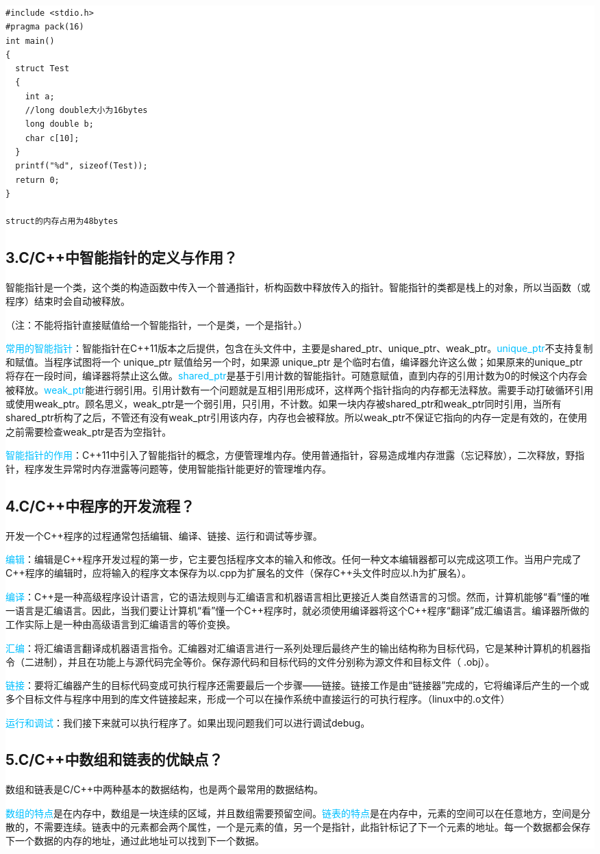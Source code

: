 ```
#include <stdio.h>
#pragma pack(16)
int main()
{
  struct Test
  {
    int a;
    //long double大小为16bytes
    long double b;         
    char c[10];
  }
  printf("%d", sizeof(Test));
  return 0;
}

struct的内存占用为48bytes
```

<h2 id="3.cc中智能指针的定义与作用？">3.C/C++中智能指针的定义与作用？</h2>
  
智能指针是一个类，这个类的构造函数中传入一个普通指针，析构函数中释放传入的指针。智能指针的类都是栈上的对象，所以当函数（或程序）结束时会自动被释放。

（注：不能将指针直接赋值给一个智能指针，一个是类，一个是指针。）

<font color=DeepSkyBlue>常用的智能指针</font>：智能指针在C++11版本之后提供，包含在头文件<memory>中，主要是shared_ptr、unique_ptr、weak_ptr。<font color=DeepSkyBlue>unique_ptr</font>不支持复制和赋值。当程序试图将一个 unique_ptr 赋值给另一个时，如果源 unique_ptr 是个临时右值，编译器允许这么做；如果原来的unique_ptr 将存在一段时间，编译器将禁止这么做。<font color=DeepSkyBlue>shared_ptr</font>是基于引用计数的智能指针。可随意赋值，直到内存的引用计数为0的时候这个内存会被释放。<font color=DeepSkyBlue>weak_ptr</font>能进行弱引用。引用计数有一个问题就是互相引用形成环，这样两个指针指向的内存都无法释放。需要手动打破循环引用或使用weak_ptr。顾名思义，weak_ptr是一个弱引用，只引用，不计数。如果一块内存被shared_ptr和weak_ptr同时引用，当所有shared_ptr析构了之后，不管还有没有weak_ptr引用该内存，内存也会被释放。所以weak_ptr不保证它指向的内存一定是有效的，在使用之前需要检查weak_ptr是否为空指针。

<font color=DeepSkyBlue>智能指针的作用</font>：C++11中引入了智能指针的概念，方便管理堆内存。使用普通指针，容易造成堆内存泄露（忘记释放），二次释放，野指针，程序发生异常时内存泄露等问题等，使用智能指针能更好的管理堆内存。

<h2 id="4.cc中程序的开发流程？">4.C/C++中程序的开发流程？</h2>
  
开发一个C++程序的过程通常包括编辑、编译、链接、运行和调试等步骤。

<font color=DeepSkyBlue>编辑</font>：编辑是C++程序开发过程的第一步，它主要包括程序文本的输入和修改。任何一种文本编辑器都可以完成这项工作。当用户完成了C++程序的编辑时，应将输入的程序文本保存为以.cpp为扩展名的文件（保存C++头文件时应以.h为扩展名）。

<font color=DeepSkyBlue>编译</font>：C++是一种高级程序设计语言，它的语法规则与汇编语言和机器语言相比更接近人类自然语言的习惯。然而，计算机能够“看”懂的唯一语言是汇编语言。因此，当我们要让计算机“看”懂一个C++程序时，就必须使用编译器将这个C++程序“翻译”成汇编语言。编译器所做的工作实际上是一种由高级语言到汇编语言的等价变换。

<font color=DeepSkyBlue>汇编</font>：将汇编语言翻译成机器语言指令。汇编器对汇编语言进行一系列处理后最终产生的输出结构称为目标代码，它是某种计算机的机器指令（二进制），并且在功能上与源代码完全等价。保存源代码和目标代码的文件分别称为源文件和目标文件（ .obj）。

<font color=DeepSkyBlue>链接</font>：要将汇编器产生的目标代码变成可执行程序还需要最后一个步骤——链接。链接工作是由“链接器”完成的，它将编译后产生的一个或多个目标文件与程序中用到的库文件链接起来，形成一个可以在操作系统中直接运行的可执行程序。（linux中的.o文件）

<font color=DeepSkyBlue>运行和调试</font>：我们接下来就可以执行程序了。如果出现问题我们可以进行调试debug。

<h2 id="5.cc中数组和链表的优缺点？">5.C/C++中数组和链表的优缺点？</h2>

数组和链表是C/C++中两种基本的数据结构，也是两个最常用的数据结构。

<font color=DeepSkyBlue>数组的特点</font>是在内存中，数组是一块连续的区域，并且数组需要预留空间。<font color=DeepSkyBlue>链表的特点</font>是在内存中，元素的空间可以在任意地方，空间是分散的，不需要连续。链表中的元素都会两个属性，一个是元素的值，另一个是指针，此指针标记了下一个元素的地址。每一个数据都会保存下一个数据的内存的地址，通过此地址可以找到下一个数据。
